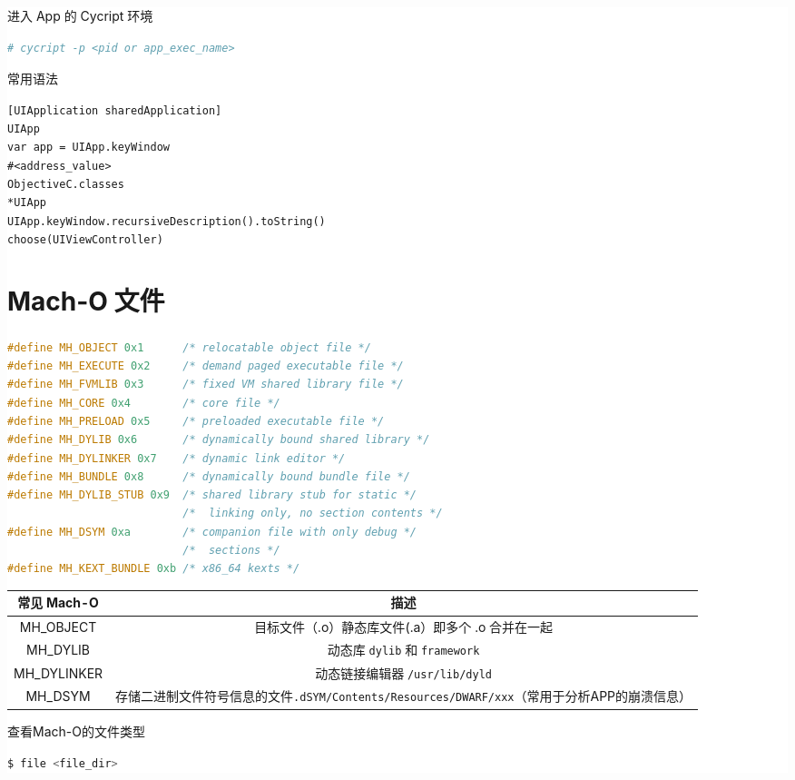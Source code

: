进入 App 的 Cycript 环境

```bash
# cycript -p <pid or app_exec_name>
```

常用语法

```
[UIApplication sharedApplication]
UIApp
var app = UIApp.keyWindow
#<address_value>
ObjectiveC.classes
*UIApp
UIApp.keyWindow.recursiveDescription().toString()
choose(UIViewController)
```



# Mach-O 文件

```c
#define MH_OBJECT 0x1      /* relocatable object file */
#define MH_EXECUTE 0x2     /* demand paged executable file */
#define MH_FVMLIB 0x3      /* fixed VM shared library file */
#define MH_CORE 0x4        /* core file */
#define MH_PRELOAD 0x5     /* preloaded executable file */
#define MH_DYLIB 0x6       /* dynamically bound shared library */
#define MH_DYLINKER 0x7    /* dynamic link editor */
#define MH_BUNDLE 0x8      /* dynamically bound bundle file */
#define MH_DYLIB_STUB 0x9  /* shared library stub for static */
                           /*  linking only, no section contents */
#define MH_DSYM 0xa        /* companion file with only debug */
                           /*  sections */
#define MH_KEXT_BUNDLE 0xb /* x86_64 kexts */

```

| 常见 Mach-O |                             描述                             |
| :---------: | :----------------------------------------------------------: |
|  MH_OBJECT  |      目标文件（.o）静态库文件(.a）即多个 .o 合并在一起       |
|  MH_DYLIB   |                动态库 `dylib` 和  `framework`                |
| MH_DYLINKER |                动态链接编辑器 `/usr/lib/dyld`                |
|   MH_DSYM   | 存储二进制文件符号信息的文件`.dSYM/Contents/Resources/DWARF/xxx`（常用于分析APP的崩溃信息） |

查看Mach-O的文件类型

```bash
$ file <file_dir>

```
